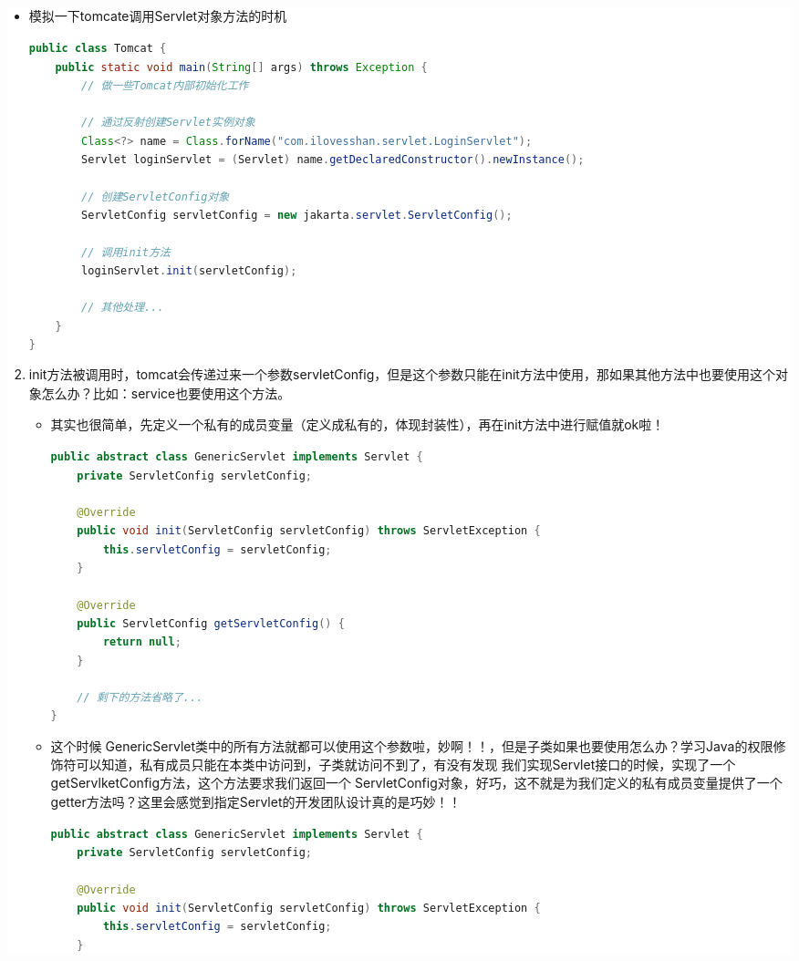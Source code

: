 
   + 模拟一下tomcate调用Servlet对象方法的时机

     ```java
     public class Tomcat {
         public static void main(String[] args) throws Exception {
             // 做一些Tomcat内部初始化工作
     
             // 通过反射创建Servlet实例对象
             Class<?> name = Class.forName("com.ilovesshan.servlet.LoginServlet");
             Servlet loginServlet = (Servlet) name.getDeclaredConstructor().newInstance();
     
             // 创建ServletConfig对象
             ServletConfig servletConfig = new jakarta.servlet.ServletConfig();
     
             // 调用init方法
             loginServlet.init(servletConfig);
     
             // 其他处理...
         }
     }
     ```

   2. init方法被调用时，tomcat会传递过来一个参数servletConfig，但是这个参数只能在init方法中使用，那如果其他方法中也要使用这个对象怎么办？比如：service也要使用这个方法。

      + 其实也很简单，先定义一个私有的成员变量（定义成私有的，体现封装性），再在init方法中进行赋值就ok啦！

        ```java
        public abstract class GenericServlet implements Servlet {
            private ServletConfig servletConfig;
        
            @Override
            public void init(ServletConfig servletConfig) throws ServletException {
                this.servletConfig = servletConfig;
            }
        
            @Override
            public ServletConfig getServletConfig() {
                return null;
            }
        
            // 剩下的方法省略了...
        }
        ```

      + 这个时候 GenericServlet类中的所有方法就都可以使用这个参数啦，妙啊！！，但是子类如果也要使用怎么办？学习Java的权限修饰符可以知道，私有成员只能在本类中访问到，子类就访问不到了，有没有发现 我们实现Servlet接口的时候，实现了一个 getServlketConfig方法，这个方法要求我们返回一个 ServletConfig对象，好巧，这不就是为我们定义的私有成员变量提供了一个getter方法吗？这里会感觉到指定Servlet的开发团队设计真的是巧妙！！

        ```java
        public abstract class GenericServlet implements Servlet {
            private ServletConfig servletConfig;
        
            @Override
            public void init(ServletConfig servletConfig) throws ServletException {
                this.servletConfig = servletConfig;
            }
        